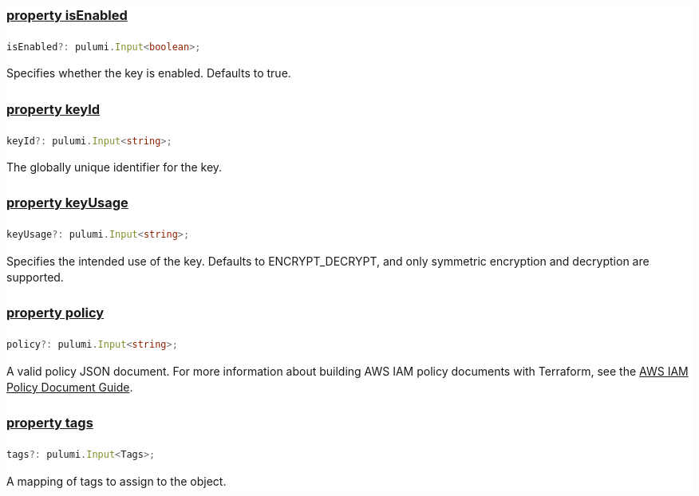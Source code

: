 <h3 class="pdoc-member-header">
<a class="pdoc-child-name" href="https://github.com/pulumi/pulumi-aws/blob/master/sdk/nodejs/kms/key.ts#L127">property isEnabled</a>
</h3>

```typescript
isEnabled?: pulumi.Input<boolean>;
```


Specifies whether the key is enabled. Defaults to true.

<h3 class="pdoc-member-header">
<a class="pdoc-child-name" href="https://github.com/pulumi/pulumi-aws/blob/master/sdk/nodejs/kms/key.ts#L131">property keyId</a>
</h3>

```typescript
keyId?: pulumi.Input<string>;
```


The globally unique identifier for the key.

<h3 class="pdoc-member-header">
<a class="pdoc-child-name" href="https://github.com/pulumi/pulumi-aws/blob/master/sdk/nodejs/kms/key.ts#L136">property keyUsage</a>
</h3>

```typescript
keyUsage?: pulumi.Input<string>;
```


Specifies the intended use of the key.
Defaults to ENCRYPT_DECRYPT, and only symmetric encryption and decryption are supported.

<h3 class="pdoc-member-header">
<a class="pdoc-child-name" href="https://github.com/pulumi/pulumi-aws/blob/master/sdk/nodejs/kms/key.ts#L140">property policy</a>
</h3>

```typescript
policy?: pulumi.Input<string>;
```


A valid policy JSON document. For more information about building AWS IAM policy documents with Terraform, see the [AWS IAM Policy Document Guide](https://www.terraform.io/docs/providers/aws/guides/iam-policy-documents.html).

<h3 class="pdoc-member-header">
<a class="pdoc-child-name" href="https://github.com/pulumi/pulumi-aws/blob/master/sdk/nodejs/kms/key.ts#L144">property tags</a>
</h3>

```typescript
tags?: pulumi.Input<Tags>;
```


A mapping of tags to assign to the object.

